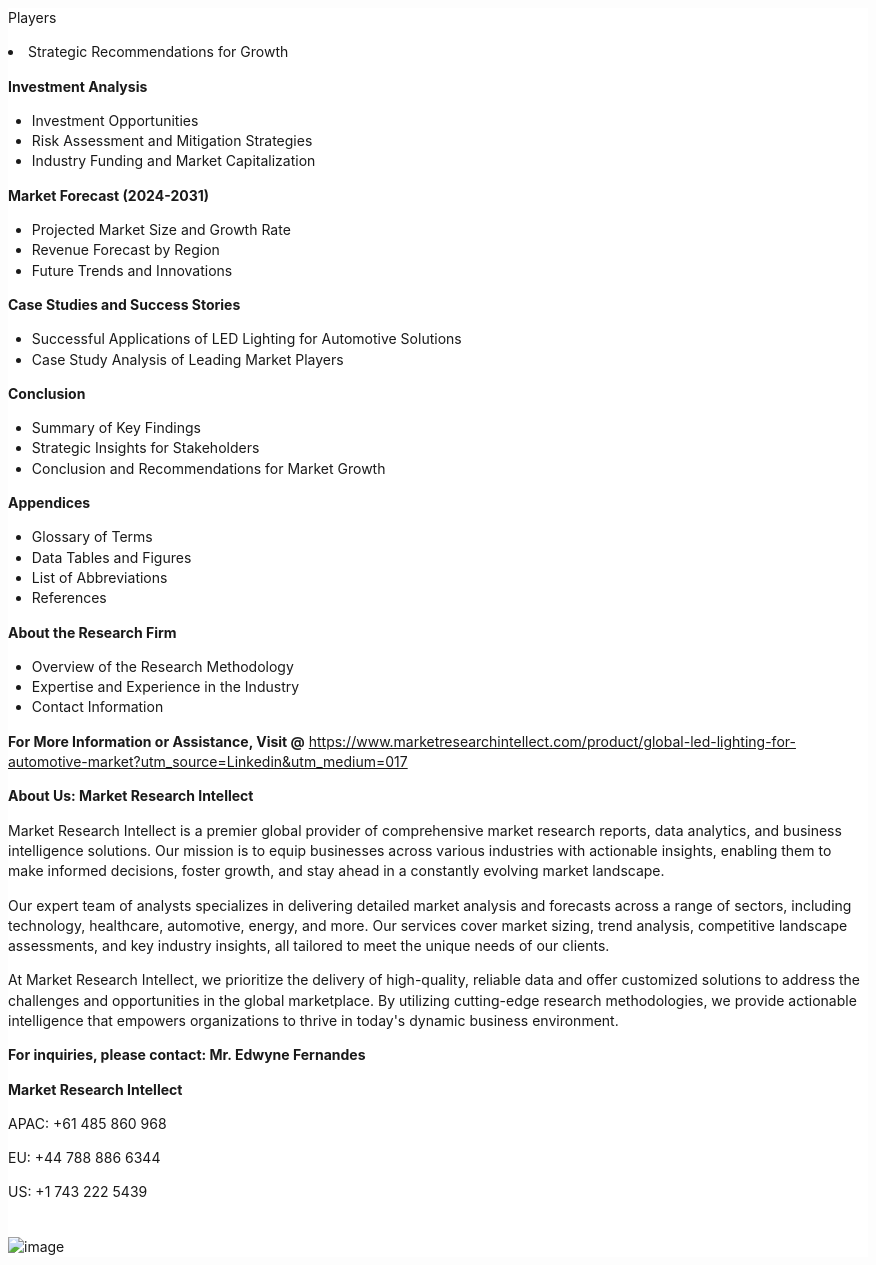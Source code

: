 Players</li><li>Strategic Recommendations for Growth</li></ul><p><strong>Investment Analysis</strong></p><ul><li>Investment Opportunities</li><li>Risk Assessment and Mitigation Strategies</li><li>Industry Funding and Market Capitalization</li></ul><p><strong>Market Forecast (2024-2031)</strong></p><ul><li>Projected Market Size and Growth Rate</li><li>Revenue Forecast by Region</li><li>Future Trends and Innovations</li></ul><p><strong>Case Studies and Success Stories</strong></p><ul><li>Successful Applications of LED Lighting for Automotive Solutions</li><li>Case Study Analysis of Leading Market Players</li></ul><p><strong>Conclusion</strong></p><ul><li>Summary of Key Findings</li><li>Strategic Insights for Stakeholders</li><li>Conclusion and Recommendations for Market Growth</li></ul><p><strong>Appendices</strong></p><ul><li>Glossary of Terms</li><li>Data Tables and Figures</li><li>List of Abbreviations</li><li>References</li></ul><p><strong>About the Research Firm</strong></p><ul><li>Overview of the Research Methodology</li><li>Expertise and Experience in the Industry</li><li>Contact Information</li></ul></div><div class="article-main__content" data-test-id="publishing-text-block"><p><span class="font-[700]"><strong>For More Information or Assistance, Visit @</strong>&nbsp;<a href="https://www.marketresearchintellect.com/product/global-led-lighting-for-automotive-market?utm_source=Linkedin&utm_medium=017">https://www.marketresearchintellect.com/product/global-led-lighting-for-automotive-market?utm_source=Linkedin&utm_medium=017</a></span></p><p><strong>About Us: Market Research Intellect</strong></p><p>Market Research Intellect is a premier global provider of comprehensive market research reports, data analytics, and business intelligence solutions. Our mission is to equip businesses across various industries with actionable insights, enabling them to make informed decisions, foster growth, and stay ahead in a constantly evolving market landscape.</p><p>Our expert team of analysts specializes in delivering detailed market analysis and forecasts across a range of sectors, including technology, healthcare, automotive, energy, and more. Our services cover market sizing, trend analysis, competitive landscape assessments, and key industry insights, all tailored to meet the unique needs of our clients.</p><p>At Market Research Intellect, we prioritize the delivery of high-quality, reliable data and offer customized solutions to address the challenges and opportunities in the global marketplace. By utilizing cutting-edge research methodologies, we provide actionable intelligence that empowers organizations to thrive in today's dynamic business environment.</p><p><strong>For inquiries, please contact: Mr. Edwyne Fernandes</strong></p><p><strong>Market Research Intellect</strong></p><p>APAC: +61 485 860 968</p><p>EU: +44 788 886 6344</p><p>US: +1 743 222 5439</p></div><div class="article-main__content" data-test-id="publishing-text-block">&nbsp;</div>
![image](https://github.com/user-attachments/assets/26e81025-5d3c-4805-997a-24db964536fd)
